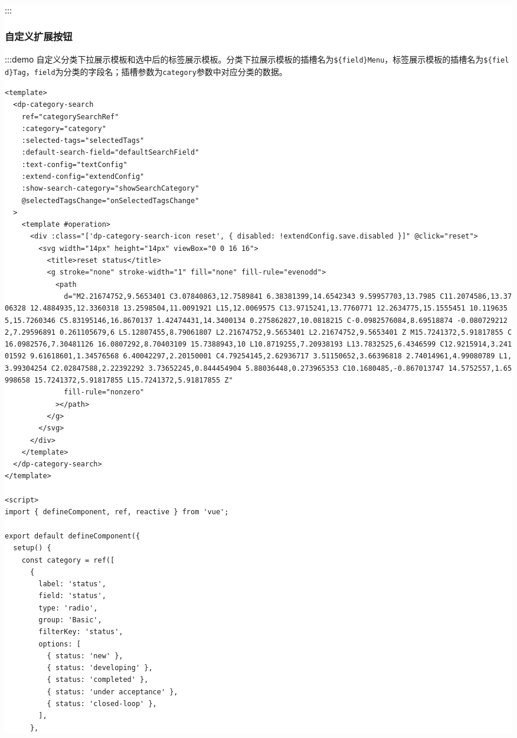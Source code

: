 :::

### 自定义扩展按钮

:::demo 自定义分类下拉展示模板和选中后的标签展示模板。分类下拉展示模板的插槽名为`${field}Menu`，标签展示模板的插槽名为`${field}Tag`，`field`为分类的字段名；插槽参数为`category`参数中对应分类的数据。

```vue
<template>
  <dp-category-search
    ref="categorySearchRef"
    :category="category"
    :selected-tags="selectedTags"
    :default-search-field="defaultSearchField"
    :text-config="textConfig"
    :extend-config="extendConfig"
    :show-search-category="showSearchCategory"
    @selectedTagsChange="onSelectedTagsChange"
  >
    <template #operation>
      <div :class="['dp-category-search-icon reset', { disabled: !extendConfig.save.disabled }]" @click="reset">
        <svg width="14px" height="14px" viewBox="0 0 16 16">
          <title>reset status</title>
          <g stroke="none" stroke-width="1" fill="none" fill-rule="evenodd">
            <path
              d="M2.21674752,9.5653401 C3.07840863,12.7589841 6.38381399,14.6542343 9.59957703,13.7985 C11.2074586,13.3706328 12.4884935,12.3360318 13.2598504,11.0091921 L15,12.0069575 C13.9715241,13.7760771 12.2634775,15.1555451 10.1196355,15.7260346 C5.83195146,16.8670137 1.42474431,14.3400134 0.275862827,10.0818215 C-0.0982576084,8.69518874 -0.0807292122,7.29596891 0.261105679,6 L5.12807455,8.79061807 L2.21674752,9.5653401 L2.21674752,9.5653401 Z M15.7241372,5.91817855 C16.0982576,7.30481126 16.0807292,8.70403109 15.7388943,10 L10.8719255,7.20938193 L13.7832525,6.4346599 C12.9215914,3.24101592 9.61618601,1.34576568 6.40042297,2.20150001 C4.79254145,2.62936717 3.51150652,3.66396818 2.74014961,4.99080789 L1,3.99304254 C2.02847588,2.22392292 3.73652245,0.844454904 5.88036448,0.273965353 C10.1680485,-0.867013747 14.5752557,1.65998658 15.7241372,5.91817855 L15.7241372,5.91817855 Z"
              fill-rule="nonzero"
            ></path>
          </g>
        </svg>
      </div>
    </template>
  </dp-category-search>
</template>

<script>
import { defineComponent, ref, reactive } from 'vue';

export default defineComponent({
  setup() {
    const category = ref([
      {
        label: 'status',
        field: 'status',
        type: 'radio',
        group: 'Basic',
        filterKey: 'status',
        options: [
          { status: 'new' },
          { status: 'developing' },
          { status: 'completed' },
          { status: 'under acceptance' },
          { status: 'closed-loop' },
        ],
      },
```

  [propName: string]: any;
  [propName: string]: any;